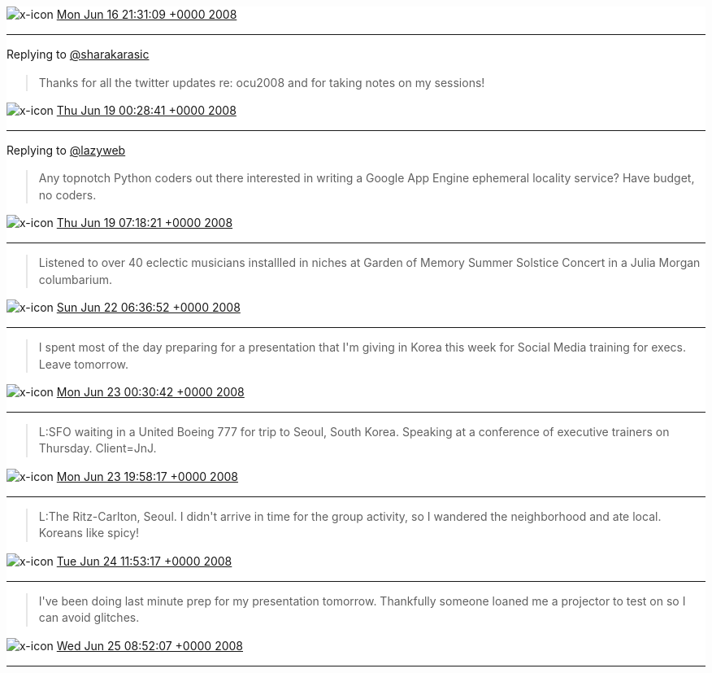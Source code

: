 <img src="{{ site.url }}{{ site.baseurl }}/assets/images/media/tweet.ico" alt="x-icon" width="30" /> [Mon Jun 16 21:31:09 +0000 2008](https://twitter.com/ChristopherA/status/836320111)

----

Replying to [@sharakarasic](https://twitter.com/sharakarasic/status/838183652)

> Thanks for all the twitter updates re: ocu2008 and for taking notes on my sessions!

<img src="{{ site.url }}{{ site.baseurl }}/assets/images/media/tweet.ico" alt="x-icon" width="30" /> [Thu Jun 19 00:28:41 +0000 2008](https://twitter.com/ChristopherA/status/838235156)

----

Replying to [@lazyweb](https://twitter.com/lazyweb/status/119941802)

> Any topnotch Python coders out there interested in writing a Google App Engine ephemeral locality service? Have budget, no coders.

<img src="{{ site.url }}{{ site.baseurl }}/assets/images/media/tweet.ico" alt="x-icon" width="30" /> [Thu Jun 19 07:18:21 +0000 2008](https://twitter.com/ChristopherA/status/838459533)

----

> Listened to over 40 eclectic musicians installled in niches at Garden of Memory Summer Solstice Concert in a Julia Morgan columbarium.

<img src="{{ site.url }}{{ site.baseurl }}/assets/images/media/tweet.ico" alt="x-icon" width="30" /> [Sun Jun 22 06:36:52 +0000 2008](https://twitter.com/ChristopherA/status/840755648)

----

> I spent most of the day preparing for a presentation that I'm giving in Korea this week for Social Media training for execs. Leave tomorrow.

<img src="{{ site.url }}{{ site.baseurl }}/assets/images/media/tweet.ico" alt="x-icon" width="30" /> [Mon Jun 23 00:30:42 +0000 2008](https://twitter.com/ChristopherA/status/841250722)

----

> L:SFO waiting in a United Boeing 777 for trip to Seoul, South Korea. Speaking at a conference of executive trainers on Thursday. Client=JnJ.

<img src="{{ site.url }}{{ site.baseurl }}/assets/images/media/tweet.ico" alt="x-icon" width="30" /> [Mon Jun 23 19:58:17 +0000 2008](https://twitter.com/ChristopherA/status/841898750)

----

> L:The Ritz-Carlton, Seoul. I didn't arrive in time for the group activity, so I wandered the neighborhood and ate local. Koreans like spicy!

<img src="{{ site.url }}{{ site.baseurl }}/assets/images/media/tweet.ico" alt="x-icon" width="30" /> [Tue Jun 24 11:53:17 +0000 2008](https://twitter.com/ChristopherA/status/842391286)

----

> I've been doing last minute prep for my presentation tomorrow. Thankfully someone loaned me a projector to test on so I can avoid glitches.

<img src="{{ site.url }}{{ site.baseurl }}/assets/images/media/tweet.ico" alt="x-icon" width="30" /> [Wed Jun 25 08:52:07 +0000 2008](https://twitter.com/ChristopherA/status/843111316)

----
